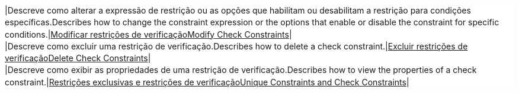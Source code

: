 |<span data-ttu-id="eb435-167">Descreve como alterar a expressão de restrição ou as opções que habilitam ou desabilitam a restrição para condições específicas.</span><span class="sxs-lookup"><span data-stu-id="eb435-167">Describes how to change the constraint expression or the options that enable or disable the constraint for specific conditions.</span></span>|[<span data-ttu-id="eb435-168">Modificar restrições de verificação</span><span class="sxs-lookup"><span data-stu-id="eb435-168">Modify Check Constraints</span></span>](../tables/modify-check-constraints.md)|  
|<span data-ttu-id="eb435-169">Descreve como excluir uma restrição de verificação.</span><span class="sxs-lookup"><span data-stu-id="eb435-169">Describes how to delete a check constraint.</span></span>|[<span data-ttu-id="eb435-170">Excluir restrições de verificação</span><span class="sxs-lookup"><span data-stu-id="eb435-170">Delete Check Constraints</span></span>](../tables/delete-check-constraints.md)|  
|<span data-ttu-id="eb435-171">Descreve como exibir as propriedades de uma restrição de verificação.</span><span class="sxs-lookup"><span data-stu-id="eb435-171">Describes how to view the properties of a check constraint.</span></span>|[<span data-ttu-id="eb435-172">Restrições exclusivas e restrições de verificação</span><span class="sxs-lookup"><span data-stu-id="eb435-172">Unique Constraints and Check Constraints</span></span>](../tables/unique-constraints-and-check-constraints.md)|  
  
  
